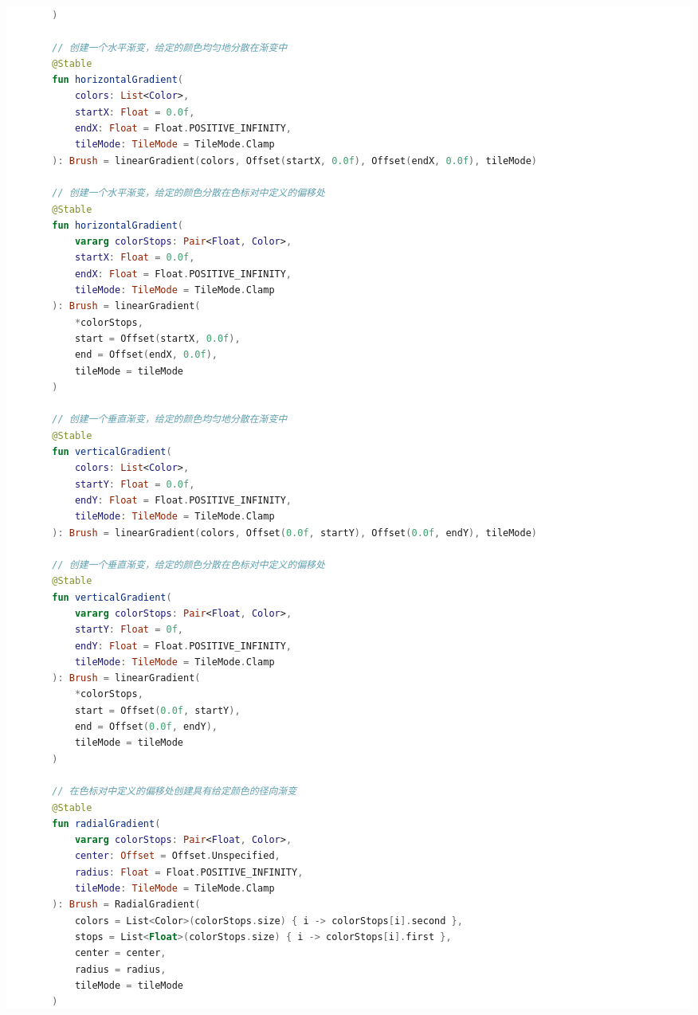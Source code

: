   ```kotlin
          )
          
          // 创建一个水平渐变，给定的颜色均匀地分散在渐变中
          @Stable
          fun horizontalGradient(
              colors: List<Color>,
              startX: Float = 0.0f,
              endX: Float = Float.POSITIVE_INFINITY,
              tileMode: TileMode = TileMode.Clamp
          ): Brush = linearGradient(colors, Offset(startX, 0.0f), Offset(endX, 0.0f), tileMode)
          
          // 创建一个水平渐变，给定的颜色分散在色标对中定义的偏移处
          @Stable
          fun horizontalGradient(
              vararg colorStops: Pair<Float, Color>,
              startX: Float = 0.0f,
              endX: Float = Float.POSITIVE_INFINITY,
              tileMode: TileMode = TileMode.Clamp
          ): Brush = linearGradient(
              *colorStops,
              start = Offset(startX, 0.0f),
              end = Offset(endX, 0.0f),
              tileMode = tileMode
          )
  
          // 创建一个垂直渐变，给定的颜色均匀地分散在渐变中
          @Stable
          fun verticalGradient(
              colors: List<Color>,
              startY: Float = 0.0f,
              endY: Float = Float.POSITIVE_INFINITY,
              tileMode: TileMode = TileMode.Clamp
          ): Brush = linearGradient(colors, Offset(0.0f, startY), Offset(0.0f, endY), tileMode)
  
          // 创建一个垂直渐变，给定的颜色分散在色标对中定义的偏移处
          @Stable
          fun verticalGradient(
              vararg colorStops: Pair<Float, Color>,
              startY: Float = 0f,
              endY: Float = Float.POSITIVE_INFINITY,
              tileMode: TileMode = TileMode.Clamp
          ): Brush = linearGradient(
              *colorStops,
              start = Offset(0.0f, startY),
              end = Offset(0.0f, endY),
              tileMode = tileMode
          )
  
          // 在色标对中定义的偏移处创建具有给定颜色的径向渐变
          @Stable
          fun radialGradient(
              vararg colorStops: Pair<Float, Color>,
              center: Offset = Offset.Unspecified,
              radius: Float = Float.POSITIVE_INFINITY,
              tileMode: TileMode = TileMode.Clamp
          ): Brush = RadialGradient(
              colors = List<Color>(colorStops.size) { i -> colorStops[i].second },
              stops = List<Float>(colorStops.size) { i -> colorStops[i].first },
              center = center,
              radius = radius,
              tileMode = tileMode
          )
  
  ```